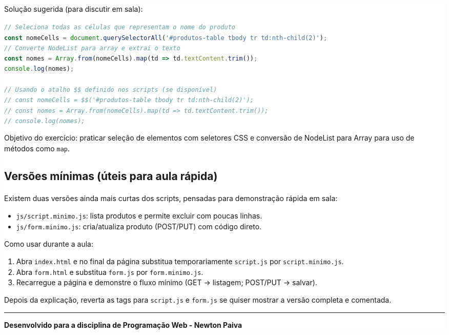 Solução sugerida (para discutir em sala):

```javascript
// Seleciona todas as células que representam o nome do produto
const nomeCells = document.querySelectorAll('#produtos-table tbody tr td:nth-child(2)');
// Converte NodeList para array e extrai o texto
const nomes = Array.from(nomeCells).map(td => td.textContent.trim());
console.log(nomes);

// Usando o atalho $$ definido nos scripts (se disponível)
// const nomeCells = $$('#produtos-table tbody tr td:nth-child(2)');
// const nomes = Array.from(nomeCells).map(td => td.textContent.trim());
// console.log(nomes);
```

Objetivo do exercício: praticar seleção de elementos com seletores CSS e conversão de NodeList para Array para uso de métodos como `map`.

## Versões mínimas (úteis para aula rápida)

Existem duas versões ainda mais curtas dos scripts, pensadas para demonstração rápida em sala:

- `js/script.minimo.js`: lista produtos e permite excluir com poucas linhas.
- `js/form.minimo.js`: cria/atualiza produto (POST/PUT) com código direto.

Como usar durante a aula:

1. Abra `index.html` e no final da página substitua temporariamente `script.js` por `script.minimo.js`.
2. Abra `form.html` e substitua `form.js` por `form.minimo.js`.
3. Recarregue a página e demonstre o fluxo mínimo (GET -> listagem; POST/PUT -> salvar).

Depois da explicação, reverta as tags para `script.js` e `form.js` se quiser mostrar a versão completa e comentada.

---

**Desenvolvido para a disciplina de Programação Web - Newton Paiva**
